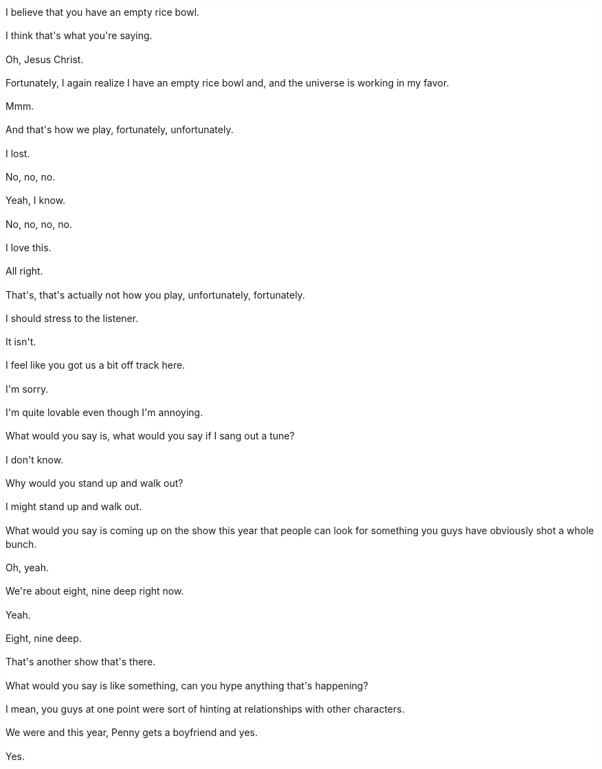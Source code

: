 I believe that you have an empty rice bowl.

I think that's what you're saying.

Oh, Jesus Christ.

Fortunately, I again realize I have an empty rice bowl and, and the universe is working in my favor.

Mmm.

And that's how we play, fortunately, unfortunately.

I lost.

No, no, no.

Yeah, I know.

No, no, no, no.

I love this.

All right.

That's, that's actually not how you play, unfortunately, fortunately.

I should stress to the listener.

It isn't.

I feel like you got us a bit off track here.

I'm sorry.

I'm quite lovable even though I'm annoying.

What would you say is, what would you say if I sang out a tune?

I don't know.

Why would you stand up and walk out?

I might stand up and walk out.

What would you say is coming up on the show this year that people can look for something you guys have obviously shot a whole bunch.

Oh, yeah.

We're about eight, nine deep right now.

Yeah.

Eight, nine deep.

That's another show that's there.

What would you say is like something, can you hype anything that's happening?

I mean, you guys at one point were sort of hinting at relationships with other characters.

We were and this year, Penny gets a boyfriend and yes.

Yes.
